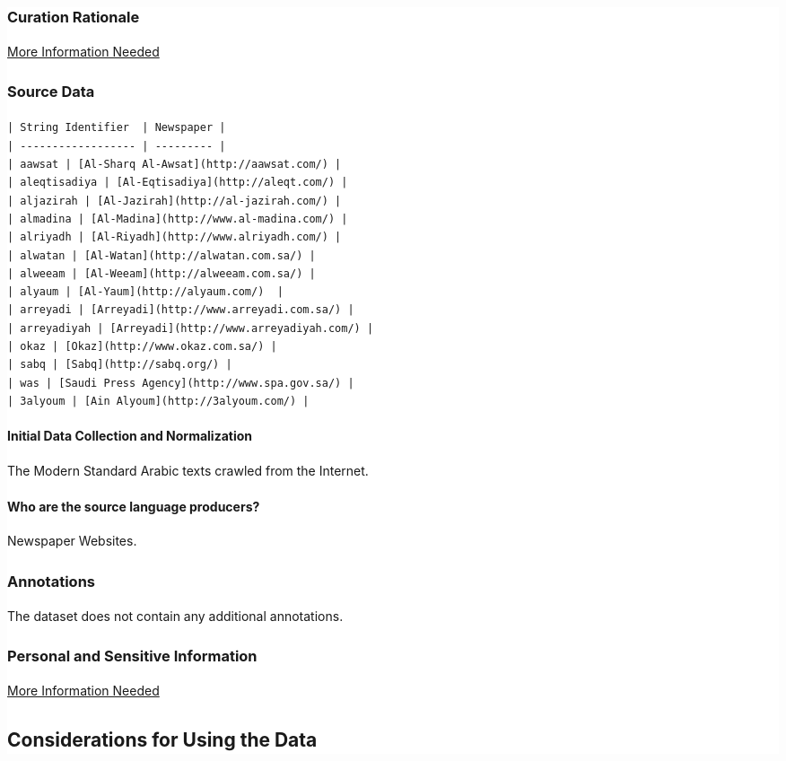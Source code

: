 ### Curation Rationale

[More Information Needed](https://github.com/huggingface/datasets/blob/master/CONTRIBUTING.md#how-to-contribute-to-the-dataset-cards)

### Source Data

    | String Identifier  | Newspaper |
    | ------------------ | --------- |
    | aawsat | [Al-Sharq Al-Awsat](http://aawsat.com/) |
    | aleqtisadiya | [Al-Eqtisadiya](http://aleqt.com/) |
    | aljazirah | [Al-Jazirah](http://al-jazirah.com/) |
    | almadina | [Al-Madina](http://www.al-madina.com/) |
    | alriyadh | [Al-Riyadh](http://www.alriyadh.com/) |
    | alwatan | [Al-Watan](http://alwatan.com.sa/) |
    | alweeam | [Al-Weeam](http://alweeam.com.sa/) |
    | alyaum | [Al-Yaum](http://alyaum.com/)  |
    | arreyadi | [Arreyadi](http://www.arreyadi.com.sa/) |
    | arreyadiyah | [Arreyadi](http://www.arreyadiyah.com/) |
    | okaz | [Okaz](http://www.okaz.com.sa/) |
    | sabq | [Sabq](http://sabq.org/) |
    | was | [Saudi Press Agency](http://www.spa.gov.sa/) |
    | 3alyoum | [Ain Alyoum](http://3alyoum.com/) |

#### Initial Data Collection and Normalization

The Modern Standard Arabic texts crawled from the Internet.

#### Who are the source language producers?

Newspaper Websites.

### Annotations

The dataset does not contain any additional annotations.

### Personal and Sensitive Information

[More Information Needed](https://github.com/huggingface/datasets/blob/master/CONTRIBUTING.md#how-to-contribute-to-the-dataset-cards)

## Considerations for Using the Data
